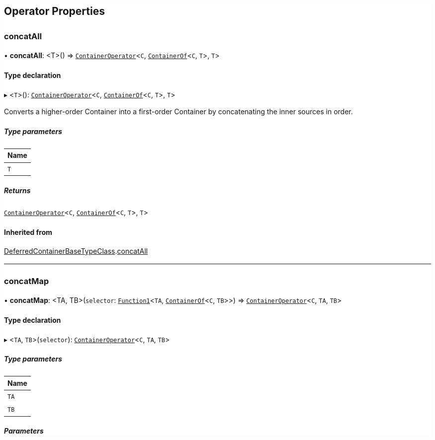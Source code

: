
## Operator Properties

### concatAll

• **concatAll**: <T\>() => [`ContainerOperator`](../modules/types.md#containeroperator)<`C`, [`ContainerOf`](../modules/types.md#containerof)<`C`, `T`\>, `T`\>

#### Type declaration

▸ <`T`\>(): [`ContainerOperator`](../modules/types.md#containeroperator)<`C`, [`ContainerOf`](../modules/types.md#containerof)<`C`, `T`\>, `T`\>

Converts a higher-order Container into a first-order
Container by concatenating the inner sources in order.

##### Type parameters

| Name |
| :------ |
| `T` |

##### Returns

[`ContainerOperator`](../modules/types.md#containeroperator)<`C`, [`ContainerOf`](../modules/types.md#containerof)<`C`, `T`\>, `T`\>

#### Inherited from

[DeferredContainerBaseTypeClass](type_classes.DeferredContainerBaseTypeClass.md).[concatAll](type_classes.DeferredContainerBaseTypeClass.md#concatall)

___

### concatMap

• **concatMap**: <TA, TB\>(`selector`: [`Function1`](../modules/functions.md#function1)<`TA`, [`ContainerOf`](../modules/types.md#containerof)<`C`, `TB`\>\>) => [`ContainerOperator`](../modules/types.md#containeroperator)<`C`, `TA`, `TB`\>

#### Type declaration

▸ <`TA`, `TB`\>(`selector`): [`ContainerOperator`](../modules/types.md#containeroperator)<`C`, `TA`, `TB`\>

##### Type parameters

| Name |
| :------ |
| `TA` |
| `TB` |

##### Parameters
